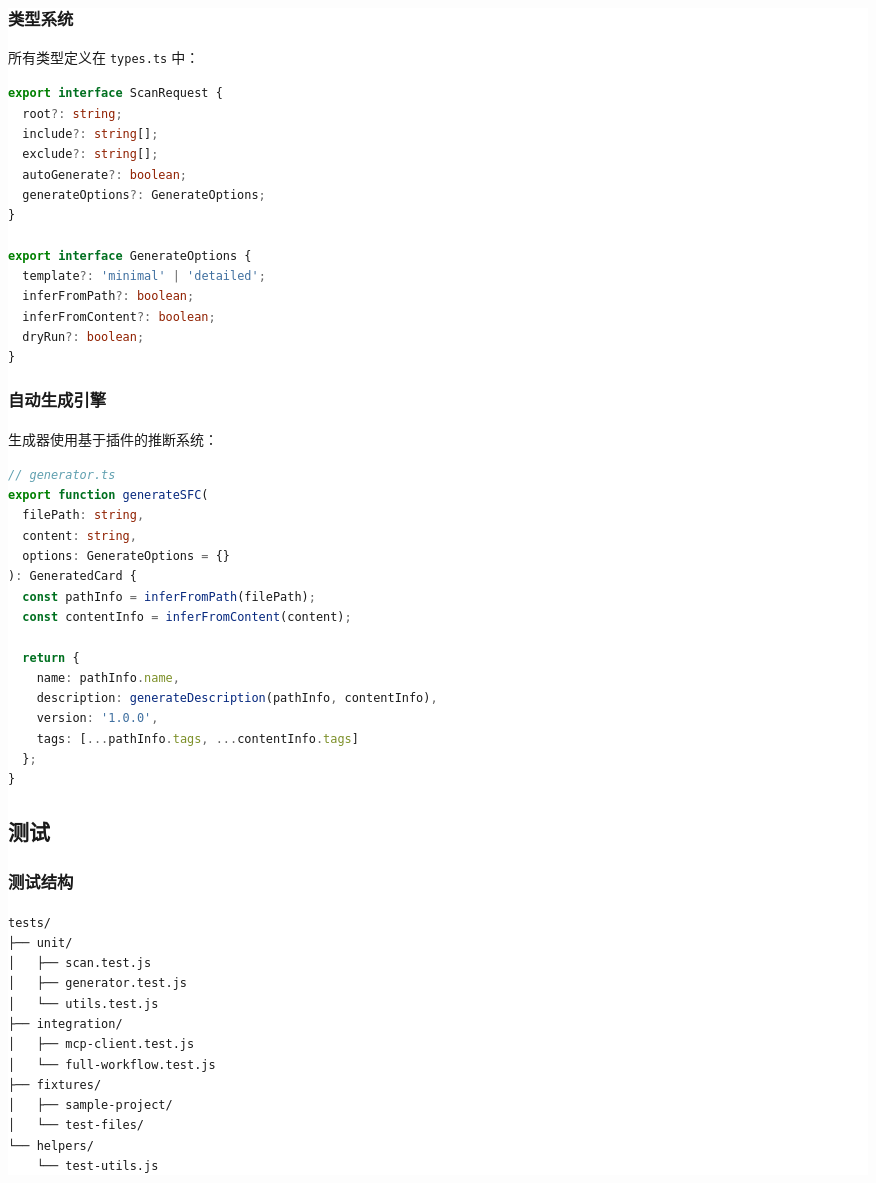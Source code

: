 
### 类型系统

所有类型定义在 `types.ts` 中：

```typescript
export interface ScanRequest {
  root?: string;
  include?: string[];
  exclude?: string[];
  autoGenerate?: boolean;
  generateOptions?: GenerateOptions;
}

export interface GenerateOptions {
  template?: 'minimal' | 'detailed';
  inferFromPath?: boolean;
  inferFromContent?: boolean;
  dryRun?: boolean;
}
```

### 自动生成引擎

生成器使用基于插件的推断系统：

```typescript
// generator.ts
export function generateSFC(
  filePath: string,
  content: string,
  options: GenerateOptions = {}
): GeneratedCard {
  const pathInfo = inferFromPath(filePath);
  const contentInfo = inferFromContent(content);

  return {
    name: pathInfo.name,
    description: generateDescription(pathInfo, contentInfo),
    version: '1.0.0',
    tags: [...pathInfo.tags, ...contentInfo.tags]
  };
}
```

## 测试

### 测试结构

```
tests/
├── unit/
│   ├── scan.test.js
│   ├── generator.test.js
│   └── utils.test.js
├── integration/
│   ├── mcp-client.test.js
│   └── full-workflow.test.js
├── fixtures/
│   ├── sample-project/
│   └── test-files/
└── helpers/
    └── test-utils.js
```
